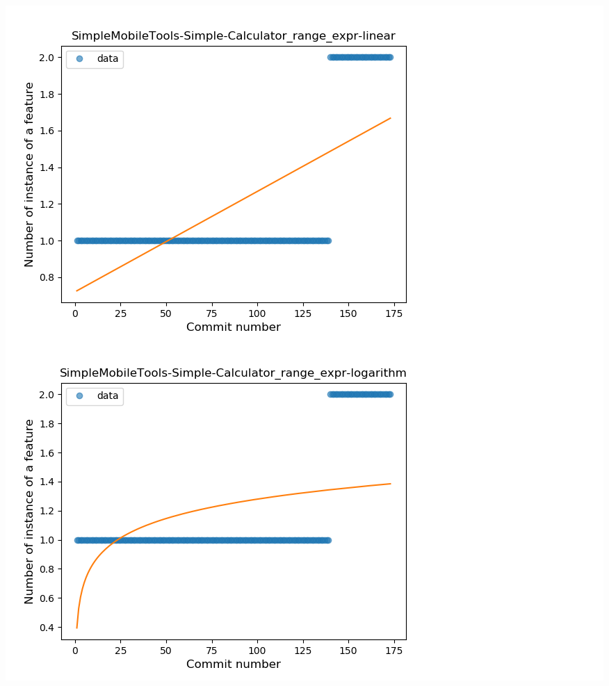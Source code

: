 ![SimpleMobileTools-Simple-Calculator T1](../plots/SimpleMobileTools-Simple-Calculator_range_expr_T1.png)
![SimpleMobileTools-Simple-Calculator T6](../plots/SimpleMobileTools-Simple-Calculator_range_expr_T6.png)
